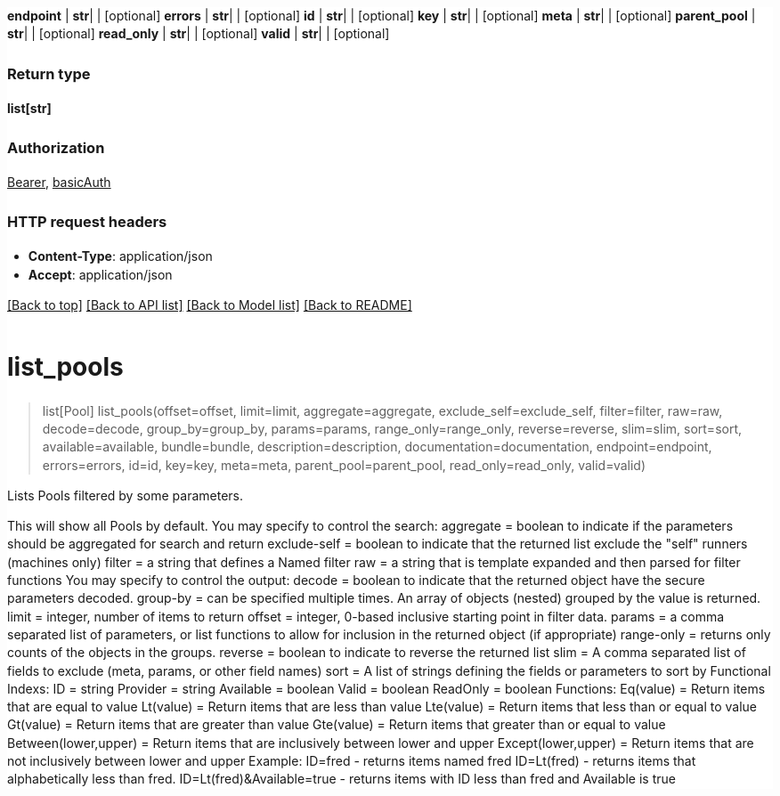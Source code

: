  **endpoint** | **str**|  | [optional] 
 **errors** | **str**|  | [optional] 
 **id** | **str**|  | [optional] 
 **key** | **str**|  | [optional] 
 **meta** | **str**|  | [optional] 
 **parent_pool** | **str**|  | [optional] 
 **read_only** | **str**|  | [optional] 
 **valid** | **str**|  | [optional] 

### Return type

**list[str]**

### Authorization

[Bearer](../README.md#Bearer), [basicAuth](../README.md#basicAuth)

### HTTP request headers

 - **Content-Type**: application/json
 - **Accept**: application/json

[[Back to top]](#) [[Back to API list]](../README.md#documentation-for-api-endpoints) [[Back to Model list]](../README.md#documentation-for-models) [[Back to README]](../README.md)

# **list_pools**
> list[Pool] list_pools(offset=offset, limit=limit, aggregate=aggregate, exclude_self=exclude_self, filter=filter, raw=raw, decode=decode, group_by=group_by, params=params, range_only=range_only, reverse=reverse, slim=slim, sort=sort, available=available, bundle=bundle, description=description, documentation=documentation, endpoint=endpoint, errors=errors, id=id, key=key, meta=meta, parent_pool=parent_pool, read_only=read_only, valid=valid)

Lists Pools filtered by some parameters.

This will show all Pools by default.  You may specify to control the search: aggregate = boolean to indicate if the parameters should be aggregated for search and return exclude-self = boolean to indicate that the returned list exclude the \"self\" runners (machines only) filter = a string that defines a Named filter raw = a string that is template expanded and then parsed for filter functions  You may specify to control the output: decode = boolean to indicate that the returned object have the secure parameters decoded. group-by = can be specified multiple times. An array of objects (nested) grouped by the value is returned. limit = integer, number of items to return offset = integer, 0-based inclusive starting point in filter data. params = a comma separated list of parameters, or list functions to allow for inclusion in the returned object (if appropriate) range-only = returns only counts of the objects in the groups. reverse = boolean to indicate to reverse the returned list slim = A comma separated list of fields to exclude (meta, params, or other field names) sort = A list of strings defining the fields or parameters to sort by  Functional Indexs: ID = string Provider = string Available = boolean Valid = boolean ReadOnly = boolean  Functions: Eq(value) = Return items that are equal to value Lt(value) = Return items that are less than value Lte(value) = Return items that less than or equal to value Gt(value) = Return items that are greater than value Gte(value) = Return items that greater than or equal to value Between(lower,upper) = Return items that are inclusively between lower and upper Except(lower,upper) = Return items that are not inclusively between lower and upper  Example: ID=fred - returns items named fred ID=Lt(fred) - returns items that alphabetically less than fred. ID=Lt(fred)&Available=true - returns items with ID less than fred and Available is true
